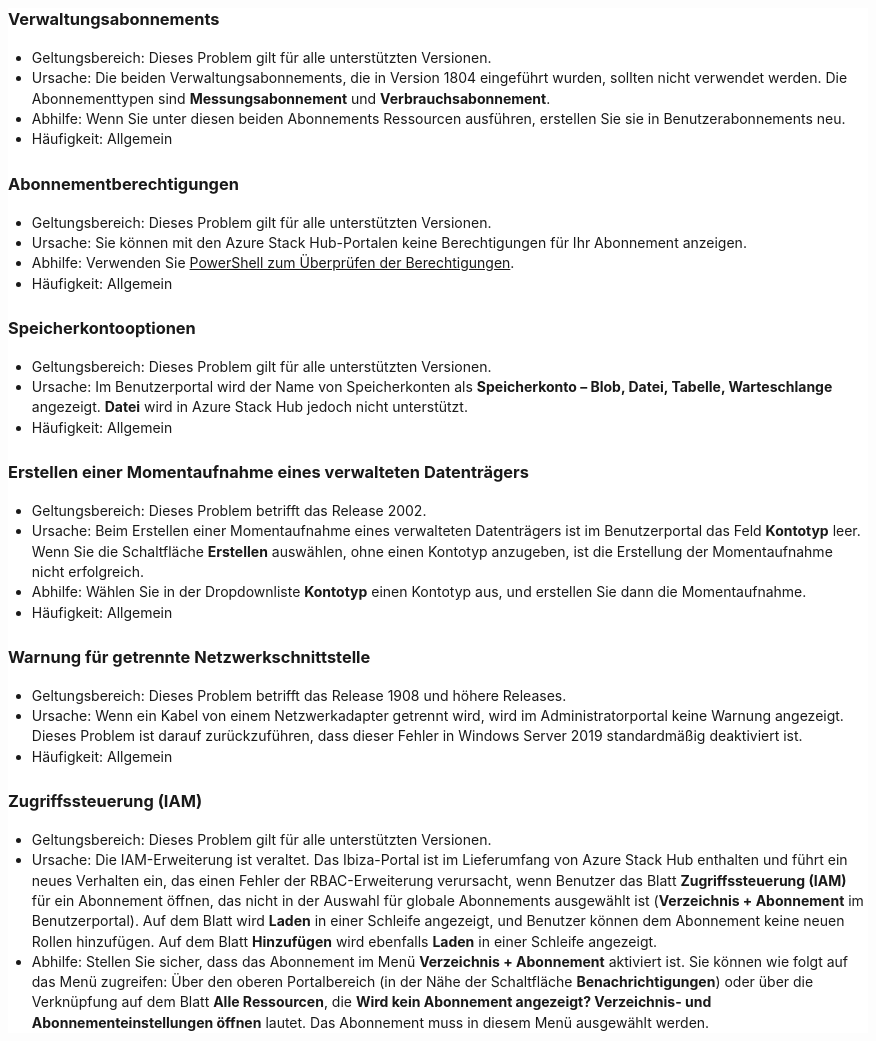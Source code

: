 ### <a name="administrative-subscriptions"></a>Verwaltungsabonnements

- Geltungsbereich: Dieses Problem gilt für alle unterstützten Versionen.
- Ursache: Die beiden Verwaltungsabonnements, die in Version 1804 eingeführt wurden, sollten nicht verwendet werden. Die Abonnementtypen sind **Messungsabonnement** und **Verbrauchsabonnement**.
- Abhilfe: Wenn Sie unter diesen beiden Abonnements Ressourcen ausführen, erstellen Sie sie in Benutzerabonnements neu.
- Häufigkeit: Allgemein

### <a name="subscription-permissions"></a>Abonnementberechtigungen

- Geltungsbereich: Dieses Problem gilt für alle unterstützten Versionen.
- Ursache: Sie können mit den Azure Stack Hub-Portalen keine Berechtigungen für Ihr Abonnement anzeigen.
- Abhilfe: Verwenden Sie [PowerShell zum Überprüfen der Berechtigungen](/powershell/module/azurerm.resources/get-azurermroleassignment).
- Häufigkeit: Allgemein

### <a name="storage-account-options"></a>Speicherkontooptionen

- Geltungsbereich: Dieses Problem gilt für alle unterstützten Versionen.
- Ursache: Im Benutzerportal wird der Name von Speicherkonten als **Speicherkonto – Blob, Datei, Tabelle, Warteschlange** angezeigt. **Datei** wird in Azure Stack Hub jedoch nicht unterstützt.
- Häufigkeit: Allgemein

### <a name="create-managed-disk-snapshot"></a>Erstellen einer Momentaufnahme eines verwalteten Datenträgers

- Geltungsbereich: Dieses Problem betrifft das Release 2002.
- Ursache: Beim Erstellen einer Momentaufnahme eines verwalteten Datenträgers ist im Benutzerportal das Feld **Kontotyp** leer. Wenn Sie die Schaltfläche **Erstellen** auswählen, ohne einen Kontotyp anzugeben, ist die Erstellung der Momentaufnahme nicht erfolgreich.
- Abhilfe: Wählen Sie in der Dropdownliste **Kontotyp** einen Kontotyp aus, und erstellen Sie dann die Momentaufnahme.
- Häufigkeit: Allgemein

### <a name="alert-for-network-interface-disconnected"></a>Warnung für getrennte Netzwerkschnittstelle

- Geltungsbereich: Dieses Problem betrifft das Release 1908 und höhere Releases.
- Ursache: Wenn ein Kabel von einem Netzwerkadapter getrennt wird, wird im Administratorportal keine Warnung angezeigt. Dieses Problem ist darauf zurückzuführen, dass dieser Fehler in Windows Server 2019 standardmäßig deaktiviert ist.
- Häufigkeit: Allgemein

### <a name="access-control-iam"></a>Zugriffssteuerung (IAM)

- Geltungsbereich: Dieses Problem gilt für alle unterstützten Versionen.
- Ursache: Die IAM-Erweiterung ist veraltet. Das Ibiza-Portal ist im Lieferumfang von Azure Stack Hub enthalten und führt ein neues Verhalten ein, das einen Fehler der RBAC-Erweiterung verursacht, wenn Benutzer das Blatt **Zugriffssteuerung (IAM)** für ein Abonnement öffnen, das nicht in der Auswahl für globale Abonnements ausgewählt ist (**Verzeichnis + Abonnement** im Benutzerportal). Auf dem Blatt wird **Laden** in einer Schleife angezeigt, und Benutzer können dem Abonnement keine neuen Rollen hinzufügen. Auf dem Blatt **Hinzufügen** wird ebenfalls **Laden** in einer Schleife angezeigt.
- Abhilfe: Stellen Sie sicher, dass das Abonnement im Menü **Verzeichnis + Abonnement** aktiviert ist. Sie können wie folgt auf das Menü zugreifen: Über den oberen Portalbereich (in der Nähe der Schaltfläche **Benachrichtigungen**) oder über die Verknüpfung auf dem Blatt **Alle Ressourcen**, die **Wird kein Abonnement angezeigt? Verzeichnis- und Abonnementeinstellungen öffnen** lautet. Das Abonnement muss in diesem Menü ausgewählt werden.
